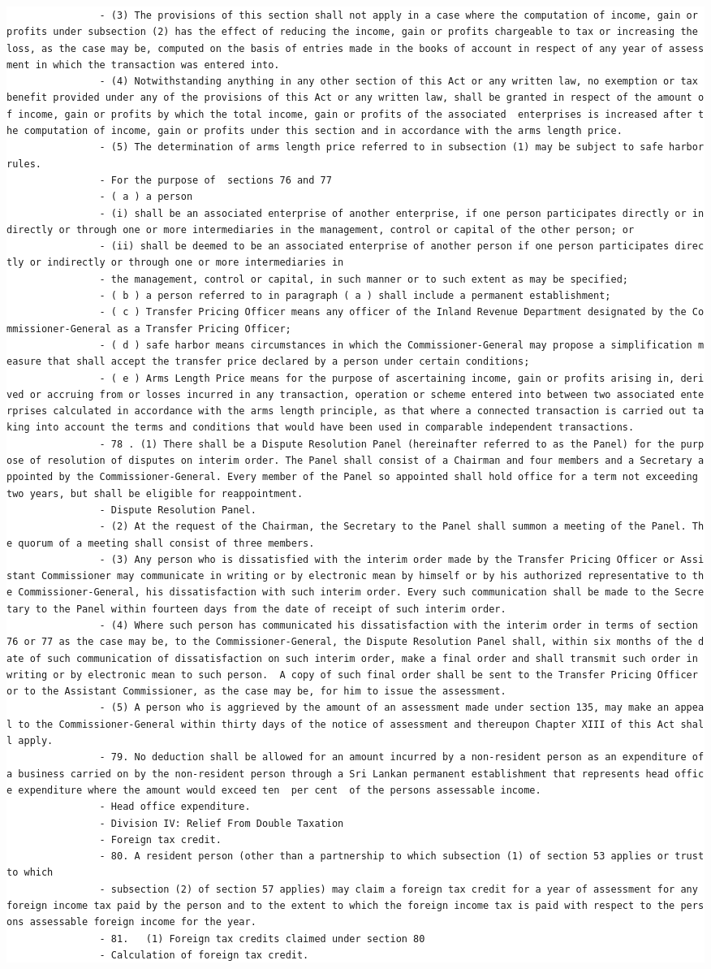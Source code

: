                     - (3) The provisions of this section shall not apply in a case where the computation of income, gain or profits under subsection (2) has the effect of reducing the income, gain or profits chargeable to tax or increasing the loss, as the case may be, computed on the basis of entries made in the books of account in respect of any year of assessment in which the transaction was entered into.
                    - (4) Notwithstanding anything in any other section of this Act or any written law, no exemption or tax benefit provided under any of the provisions of this Act or any written law, shall be granted in respect of the amount of income, gain or profits by which the total income, gain or profits of the associated  enterprises is increased after the computation of income, gain or profits under this section and in accordance with the arms length price.
                    - (5) The determination of arms length price referred to in subsection (1) may be subject to safe harbor rules.
                    - For the purpose of  sections 76 and 77 
                    - ( a ) a person 
                    - (i) shall be an associated enterprise of another enterprise, if one person participates directly or indirectly or through one or more intermediaries in the management, control or capital of the other person; or
                    - (ii) shall be deemed to be an associated enterprise of another person if one person participates directly or indirectly or through one or more intermediaries in
                    - the management, control or capital, in such manner or to such extent as may be specified;
                    - ( b ) a person referred to in paragraph ( a ) shall include a permanent establishment;
                    - ( c ) Transfer Pricing Officer means any officer of the Inland Revenue Department designated by the Commissioner-General as a Transfer Pricing Officer;
                    - ( d ) safe harbor means circumstances in which the Commissioner-General may propose a simplification measure that shall accept the transfer price declared by a person under certain conditions;
                    - ( e ) Arms Length Price means for the purpose of ascertaining income, gain or profits arising in, derived or accruing from or losses incurred in any transaction, operation or scheme entered into between two associated enterprises calculated in accordance with the arms length principle, as that where a connected transaction is carried out taking into account the terms and conditions that would have been used in comparable independent transactions.
                    - 78 . (1) There shall be a Dispute Resolution Panel (hereinafter referred to as the Panel) for the purpose of resolution of disputes on interim order. The Panel shall consist of a Chairman and four members and a Secretary appointed by the Commissioner-General. Every member of the Panel so appointed shall hold office for a term not exceeding two years, but shall be eligible for reappointment.
                    - Dispute Resolution Panel.
                    - (2) At the request of the Chairman, the Secretary to the Panel shall summon a meeting of the Panel. The quorum of a meeting shall consist of three members.
                    - (3) Any person who is dissatisfied with the interim order made by the Transfer Pricing Officer or Assistant Commissioner may communicate in writing or by electronic mean by himself or by his authorized representative to the Commissioner-General, his dissatisfaction with such interim order. Every such communication shall be made to the Secretary to the Panel within fourteen days from the date of receipt of such interim order.
                    - (4) Where such person has communicated his dissatisfaction with the interim order in terms of section 76 or 77 as the case may be, to the Commissioner-General, the Dispute Resolution Panel shall, within six months of the date of such communication of dissatisfaction on such interim order, make a final order and shall transmit such order in writing or by electronic mean to such person.  A copy of such final order shall be sent to the Transfer Pricing Officer or to the Assistant Commissioner, as the case may be, for him to issue the assessment.
                    - (5) A person who is aggrieved by the amount of an assessment made under section 135, may make an appeal to the Commissioner-General within thirty days of the notice of assessment and thereupon Chapter XIII of this Act shall apply.
                    - 79. No deduction shall be allowed for an amount incurred by a non-resident person as an expenditure of a business carried on by the non-resident person through a Sri Lankan permanent establishment that represents head office expenditure where the amount would exceed ten  per cent  of the persons assessable income.
                    - Head office expenditure.
                    - Division IV: Relief From Double Taxation
                    - Foreign tax credit.
                    - 80. A resident person (other than a partnership to which subsection (1) of section 53 applies or trust to which
                    - subsection (2) of section 57 applies) may claim a foreign tax credit for a year of assessment for any foreign income tax paid by the person and to the extent to which the foreign income tax is paid with respect to the persons assessable foreign income for the year.
                    - 81.   (1) Foreign tax credits claimed under section 80 
                    - Calculation of foreign tax credit.
